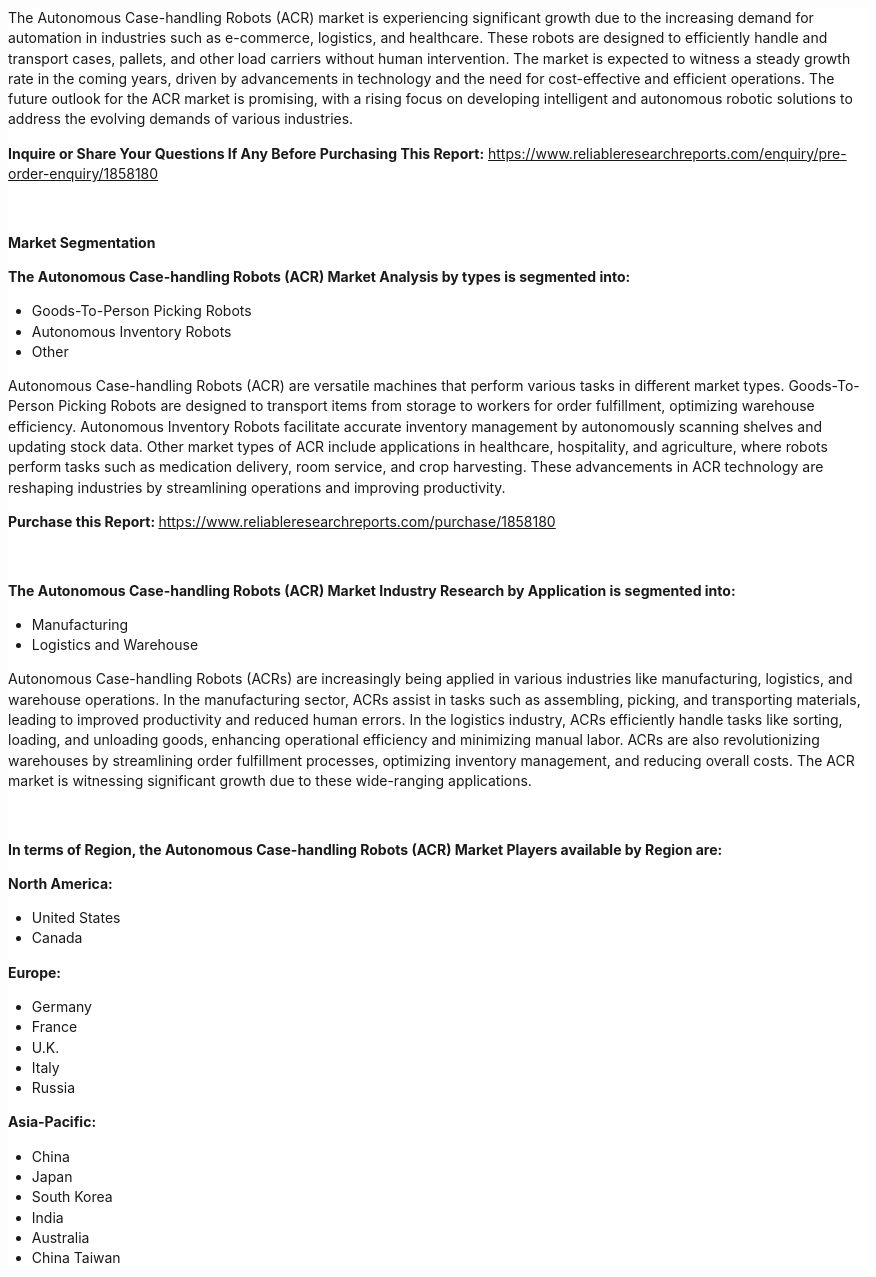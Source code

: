 <p><p>The Autonomous Case-handling Robots (ACR) market is experiencing significant growth due to the increasing demand for automation in industries such as e-commerce, logistics, and healthcare. These robots are designed to efficiently handle and transport cases, pallets, and other load carriers without human intervention. The market is expected to witness a steady growth rate in the coming years, driven by advancements in technology and the need for cost-effective and efficient operations. The future outlook for the ACR market is promising, with a rising focus on developing intelligent and autonomous robotic solutions to address the evolving demands of various industries.</p></p>
<p><strong>Inquire or Share Your Questions If Any Before Purchasing This Report:</strong> <a href="https://www.reliableresearchreports.com/enquiry/pre-order-enquiry/1858180">https://www.reliableresearchreports.com/enquiry/pre-order-enquiry/1858180</a></p>
<p>&nbsp;</p>
<p><strong>Market Segmentation</strong></p>
<p><strong>The Autonomous Case-handling Robots (ACR) Market Analysis by types is segmented into:</strong></p>
<p><ul><li>Goods-To-Person Picking Robots</li><li>Autonomous Inventory Robots</li><li>Other</li></ul></p>
<p><p>Autonomous Case-handling Robots (ACR) are versatile machines that perform various tasks in different market types. Goods-To-Person Picking Robots are designed to transport items from storage to workers for order fulfillment, optimizing warehouse efficiency. Autonomous Inventory Robots facilitate accurate inventory management by autonomously scanning shelves and updating stock data. Other market types of ACR include applications in healthcare, hospitality, and agriculture, where robots perform tasks such as medication delivery, room service, and crop harvesting. These advancements in ACR technology are reshaping industries by streamlining operations and improving productivity.</p></p>
<p><strong>Purchase this Report:&nbsp;</strong><a href="https://www.reliableresearchreports.com/purchase/1858180">https://www.reliableresearchreports.com/purchase/1858180</a></p>
<p>&nbsp;</p>
<p><strong>The Autonomous Case-handling Robots (ACR) Market Industry Research by Application is segmented into:</strong></p>
<p><ul><li>Manufacturing</li><li>Logistics and Warehouse</li></ul></p>
<p><p>Autonomous Case-handling Robots (ACRs) are increasingly being applied in various industries like manufacturing, logistics, and warehouse operations. In the manufacturing sector, ACRs assist in tasks such as assembling, picking, and transporting materials, leading to improved productivity and reduced human errors. In the logistics industry, ACRs efficiently handle tasks like sorting, loading, and unloading goods, enhancing operational efficiency and minimizing manual labor. ACRs are also revolutionizing warehouses by streamlining order fulfillment processes, optimizing inventory management, and reducing overall costs. The ACR market is witnessing significant growth due to these wide-ranging applications.</p></p>
<p>&nbsp;</p>
<p><strong>In terms of Region, the Autonomous Case-handling Robots (ACR) Market Players available by Region are:</strong></p>
<p>
    <p> <strong> North America: </strong>
        <ul>
            <li>United States</li>
            <li>Canada</li>
        </ul>
        </p> 
    <p> <strong> Europe: </strong>
        <ul>
            <li>Germany</li>
            <li>France</li>
            <li>U.K.</li>
            <li>Italy</li>
            <li>Russia</li>
        </ul>
        </p> 
    <p> <strong> Asia-Pacific: </strong>
        <ul>
            <li>China</li>
            <li>Japan</li>
            <li>South Korea</li>
            <li>India</li>
            <li>Australia</li>
            <li>China Taiwan</li>